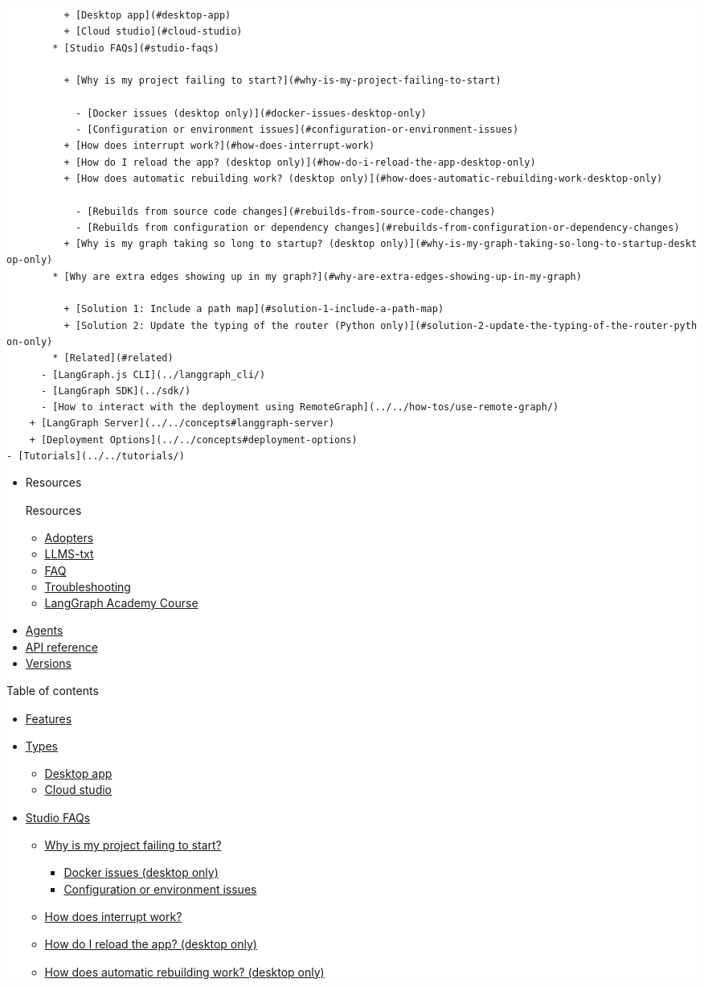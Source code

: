               + [Desktop app](#desktop-app)
              + [Cloud studio](#cloud-studio)
            * [Studio FAQs](#studio-faqs)

              + [Why is my project failing to start?](#why-is-my-project-failing-to-start)

                - [Docker issues (desktop only)](#docker-issues-desktop-only)
                - [Configuration or environment issues](#configuration-or-environment-issues)
              + [How does interrupt work?](#how-does-interrupt-work)
              + [How do I reload the app? (desktop only)](#how-do-i-reload-the-app-desktop-only)
              + [How does automatic rebuilding work? (desktop only)](#how-does-automatic-rebuilding-work-desktop-only)

                - [Rebuilds from source code changes](#rebuilds-from-source-code-changes)
                - [Rebuilds from configuration or dependency changes](#rebuilds-from-configuration-or-dependency-changes)
              + [Why is my graph taking so long to startup? (desktop only)](#why-is-my-graph-taking-so-long-to-startup-desktop-only)
            * [Why are extra edges showing up in my graph?](#why-are-extra-edges-showing-up-in-my-graph)

              + [Solution 1: Include a path map](#solution-1-include-a-path-map)
              + [Solution 2: Update the typing of the router (Python only)](#solution-2-update-the-typing-of-the-router-python-only)
            * [Related](#related)
          - [LangGraph.js CLI](../langgraph_cli/)
          - [LangGraph SDK](../sdk/)
          - [How to interact with the deployment using RemoteGraph](../../how-tos/use-remote-graph/)
        + [LangGraph Server](../../concepts#langgraph-server)
        + [Deployment Options](../../concepts#deployment-options)
    - [Tutorials](../../tutorials/)
  + Resources

    Resources
    - [Adopters](../../adopters/)
    - [LLMS-txt](../../llms-txt-overview/)
    - [FAQ](../faq/)
    - [Troubleshooting](../../troubleshooting/errors/)
    - [LangGraph Academy Course](https://academy.langchain.com/courses/intro-to-langgraph)
* [Agents](../../agents/overview/)
* [API reference](../../reference/)
* [Versions](../../versions/)

Table of contents

* [Features](#features)
* [Types](#types)

  + [Desktop app](#desktop-app)
  + [Cloud studio](#cloud-studio)
* [Studio FAQs](#studio-faqs)

  + [Why is my project failing to start?](#why-is-my-project-failing-to-start)

    - [Docker issues (desktop only)](#docker-issues-desktop-only)
    - [Configuration or environment issues](#configuration-or-environment-issues)
  + [How does interrupt work?](#how-does-interrupt-work)
  + [How do I reload the app? (desktop only)](#how-do-i-reload-the-app-desktop-only)
  + [How does automatic rebuilding work? (desktop only)](#how-does-automatic-rebuilding-work-desktop-only)
